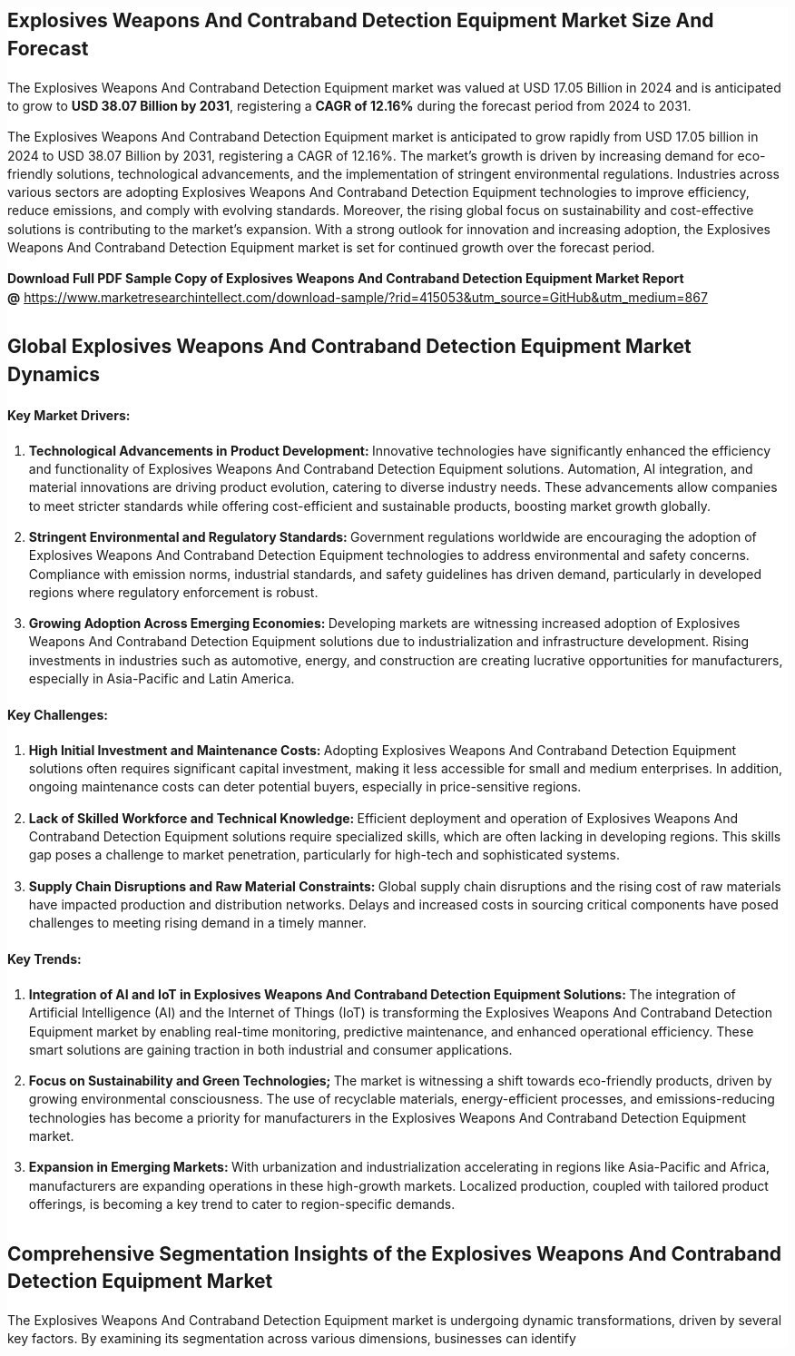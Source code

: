 <h2>Explosives Weapons And Contraband Detection Equipment Market Size And Forecast</h2><p>The Explosives Weapons And Contraband Detection Equipment market was valued at USD 17.05 Billion in 2024 and is anticipated to grow to <strong>USD 38.07 Billion by 2031</strong>, registering a <strong>CAGR of 12.16%</strong> during the forecast period from 2024 to 2031.</p><p>The Explosives Weapons And Contraband Detection Equipment market is anticipated to grow rapidly from USD 17.05 billion in 2024 to USD 38.07 Billion by 2031, registering a CAGR of 12.16%. The market’s growth is driven by increasing demand for eco-friendly solutions, technological advancements, and the implementation of stringent environmental regulations. Industries across various sectors are adopting Explosives Weapons And Contraband Detection Equipment technologies to improve efficiency, reduce emissions, and comply with evolving standards. Moreover, the rising global focus on sustainability and cost-effective solutions is contributing to the market’s expansion. With a strong outlook for innovation and increasing adoption, the Explosives Weapons And Contraband Detection Equipment market is set for continued growth over the forecast period.</p><p><strong>Download Full PDF Sample Copy of Explosives Weapons And Contraband Detection Equipment Market Report @</strong>&nbsp;<a href="https://www.marketresearchintellect.com/download-sample/?rid=415053&amp;utm_source=GitHub&amp;utm_medium=867">https://www.marketresearchintellect.com/download-sample/?rid=415053&amp;utm_source=GitHub&amp;utm_medium=867</a></p><h2>Global Explosives Weapons And Contraband Detection Equipment Market Dynamics</h2><h4><strong>Key Market Drivers:</strong></h4><ol><li><p><strong>Technological Advancements in Product Development:&nbsp;</strong>Innovative technologies have significantly enhanced the efficiency and functionality of Explosives Weapons And Contraband Detection Equipment solutions. Automation, AI integration, and material innovations are driving product evolution, catering to diverse industry needs. These advancements allow companies to meet stricter standards while offering cost-efficient and sustainable products, boosting market growth globally.</p></li><li><p><strong>Stringent Environmental and Regulatory Standards:&nbsp;</strong>Government regulations worldwide are encouraging the adoption of Explosives Weapons And Contraband Detection Equipment technologies to address environmental and safety concerns. Compliance with emission norms, industrial standards, and safety guidelines has driven demand, particularly in developed regions where regulatory enforcement is robust.</p></li><li><p><strong>Growing Adoption Across Emerging Economies:&nbsp;</strong>Developing markets are witnessing increased adoption of Explosives Weapons And Contraband Detection Equipment solutions due to industrialization and infrastructure development. Rising investments in industries such as automotive, energy, and construction are creating lucrative opportunities for manufacturers, especially in Asia-Pacific and Latin America.</p></li></ol><h4><strong>Key Challenges:</strong></h4><ol><li><p><strong>High Initial Investment and Maintenance Costs:&nbsp;</strong>Adopting Explosives Weapons And Contraband Detection Equipment solutions often requires significant capital investment, making it less accessible for small and medium enterprises. In addition, ongoing maintenance costs can deter potential buyers, especially in price-sensitive regions.</p></li><li><p><strong>Lack of Skilled Workforce and Technical Knowledge:&nbsp;</strong>Efficient deployment and operation of Explosives Weapons And Contraband Detection Equipment solutions require specialized skills, which are often lacking in developing regions. This skills gap poses a challenge to market penetration, particularly for high-tech and sophisticated systems.</p></li><li><p><strong>Supply Chain Disruptions and Raw Material Constraints:&nbsp;</strong>Global supply chain disruptions and the rising cost of raw materials have impacted production and distribution networks. Delays and increased costs in sourcing critical components have posed challenges to meeting rising demand in a timely manner.</p></li></ol><h4><strong>Key Trends:</strong></h4><ol><li><p><strong>Integration of AI and IoT in Explosives Weapons And Contraband Detection Equipment Solutions:&nbsp;</strong>The integration of Artificial Intelligence (AI) and the Internet of Things (IoT) is transforming the Explosives Weapons And Contraband Detection Equipment market by enabling real-time monitoring, predictive maintenance, and enhanced operational efficiency. These smart solutions are gaining traction in both industrial and consumer applications.</p></li><li><p><strong>Focus on Sustainability and Green Technologies;&nbsp;</strong>The market is witnessing a shift towards eco-friendly products, driven by growing environmental consciousness. The use of recyclable materials, energy-efficient processes, and emissions-reducing technologies has become a priority for manufacturers in the Explosives Weapons And Contraband Detection Equipment market.</p></li><li><p><strong>Expansion in Emerging Markets:&nbsp;</strong>With urbanization and industrialization accelerating in regions like Asia-Pacific and Africa, manufacturers are expanding operations in these high-growth markets. Localized production, coupled with tailored product offerings, is becoming a key trend to cater to region-specific demands.</p></li></ol><div class="article-main__content" data-test-id="publishing-text-block"><h2>Comprehensive Segmentation Insights of the Explosives Weapons And Contraband Detection Equipment Market</h2><p>The Explosives Weapons And Contraband Detection Equipment market is undergoing dynamic transformations, driven by several key factors. By examining its segmentation across various dimensions, businesses can identify